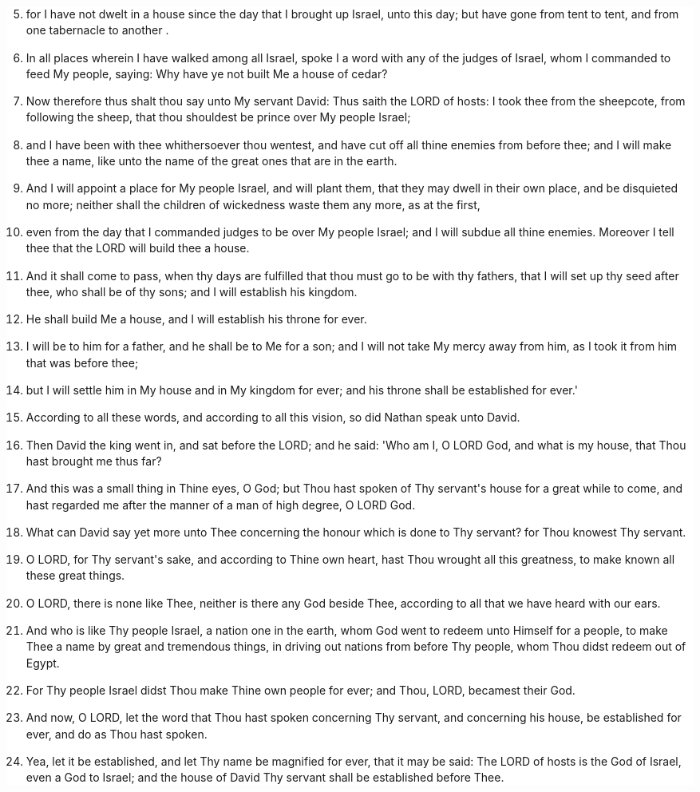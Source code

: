 5. for I have not dwelt in a house since the day that I brought up Israel, unto this day; but have  gone  from tent to tent, and from one tabernacle  to another  .

6. In all places wherein I have walked among all Israel, spoke I a word with any of the judges of Israel, whom I commanded to feed My people, saying: Why have ye not built Me a house of cedar?

7. Now therefore thus shalt thou say unto My servant David: Thus saith the LORD of hosts: I took thee from the sheepcote, from following the sheep, that thou shouldest be prince over My people Israel;

8. and I have been with thee whithersoever thou wentest, and have cut off all thine enemies from before thee; and I will make thee a name, like unto the name of the great ones that are in the earth.

9. And I will appoint a place for My people Israel, and will plant them, that they may dwell in their own place, and be disquieted no more; neither shall the children of wickedness waste them any more, as at the first,

10. even from the day that I commanded judges to be over My people Israel; and I will subdue all thine enemies. Moreover I tell thee that the LORD will build thee a house.

11. And it shall come to pass, when thy days are fulfilled that thou must go to be with thy fathers, that I will set up thy seed after thee, who shall be of thy sons; and I will establish his kingdom.

12. He shall build Me a house, and I will establish his throne for ever.

13. I will be to him for a father, and he shall be to Me for a son; and I will not take My mercy away from him, as I took it from him that was before thee;

14. but I will settle him in My house and in My kingdom for ever; and his throne shall be established for ever.'

15. According to all these words, and according to all this vision, so did Nathan speak unto David.

16. Then David the king went in, and sat before the LORD; and he said: 'Who am I, O LORD God, and what is my house, that Thou hast brought me thus far?

17. And this was a small thing in Thine eyes, O God; but Thou hast spoken of Thy servant's house for a great while to come, and hast regarded me after the manner of a man of high degree, O LORD God.

18. What can David say yet more unto Thee concerning the honour which is done to Thy servant? for Thou knowest Thy servant.

19. O LORD, for Thy servant's sake, and according to Thine own heart, hast Thou wrought all this greatness, to make known all these great things.

20. O LORD, there is none like Thee, neither is there any God beside Thee, according to all that we have heard with our ears.

21. And who is like Thy people Israel, a nation one in the earth, whom God went to redeem unto Himself for a people, to make Thee a name by great and tremendous things, in driving out nations from before Thy people, whom Thou didst redeem out of Egypt.

22. For Thy people Israel didst Thou make Thine own people for ever; and Thou, LORD, becamest their God.

23. And now, O LORD, let the word that Thou hast spoken concerning Thy servant, and concerning his house, be established for ever, and do as Thou hast spoken.

24. Yea, let it be established, and let Thy name be magnified for ever, that it may be said: The LORD of hosts is the God of Israel, even a God to Israel; and the house of David Thy servant shall be established before Thee.

